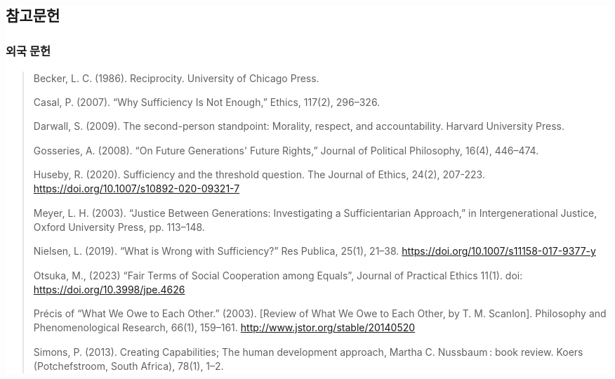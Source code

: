 ## 참고문헌

### 외국 문헌

> Becker, L. C. (1986). Reciprocity. University of Chicago Press.
>
> Casal, P. (2007). “Why Sufficiency Is Not Enough,” Ethics, 117(2), 296–326.
>
> Darwall, S. (2009). The second-person standpoint: Morality, respect, and accountability. Harvard University Press.
>
> Gosseries, A. (2008). “On Future Generations' Future Rights,” Journal of Political Philosophy, 16(4), 446–474. 
>
> Huseby, R. (2020). Sufficiency and the threshold question. The Journal of Ethics, 24(2), 207-223. https://doi.org/10.1007/s10892-020-09321-7
>
> Meyer, L. H. (2003). “Justice Between Generations: Investigating a Sufficientarian Approach,” in Intergenerational Justice, Oxford University Press, pp. 113–148.
>
> Nielsen, L. (2019). “What is Wrong with Sufficiency?” Res Publica, 25(1), 21–38. https://doi.org/10.1007/s11158-017-9377-y
>
>Otsuka, M., (2023) “Fair Terms of Social Cooperation among Equals”, Journal of Practical Ethics 11(1). doi: https://doi.org/10.3998/jpe.4626
>
> Précis of “What We Owe to Each Other.” (2003). [Review of What We Owe to Each Other, by T. M. Scanlon]. Philosophy and Phenomenological Research, 66(1), 159–161. http://www.jstor.org/stable/20140520
>
> Simons, P. (2013). Creating Capabilities; The human development approach, Martha C. Nussbaum : book review. Koers (Potchefstroom, South Africa), 78(1), 1–2.
